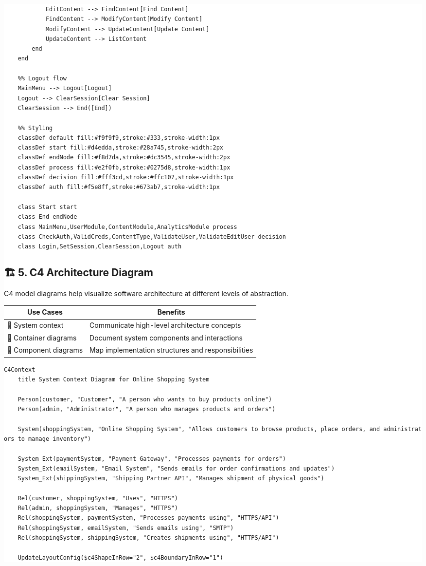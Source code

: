 ```mermaid
            EditContent --> FindContent[Find Content]
            FindContent --> ModifyContent[Modify Content]
            ModifyContent --> UpdateContent[Update Content]
            UpdateContent --> ListContent
        end
    end
    
    %% Logout flow
    MainMenu --> Logout[Logout]
    Logout --> ClearSession[Clear Session]
    ClearSession --> End([End])
    
    %% Styling
    classDef default fill:#f9f9f9,stroke:#333,stroke-width:1px
    classDef start fill:#d4edda,stroke:#28a745,stroke-width:2px
    classDef endNode fill:#f8d7da,stroke:#dc3545,stroke-width:2px
    classDef process fill:#e2f0fb,stroke:#0275d8,stroke-width:1px
    classDef decision fill:#fff3cd,stroke:#ffc107,stroke-width:1px
    classDef auth fill:#f5e8ff,stroke:#673ab7,stroke-width:1px
    
    class Start start
    class End endNode
    class MainMenu,UserModule,ContentModule,AnalyticsModule process
    class CheckAuth,ValidCreds,ContentType,ValidateUser,ValidateEditUser decision
    class Login,SetSession,ClearSession,Logout auth
```

## 🏗️ 5. C4 Architecture Diagram

C4 model diagrams help visualize software architecture at different levels of abstraction.

| Use Cases | Benefits |
|-----------|----------|
| 🔹 System context | Communicate high-level architecture concepts |
| 🔹 Container diagrams | Document system components and interactions |
| 🔹 Component diagrams | Map implementation structures and responsibilities |

```mermaid
C4Context
    title System Context Diagram for Online Shopping System
    
    Person(customer, "Customer", "A person who wants to buy products online")
    Person(admin, "Administrator", "A person who manages products and orders")
    
    System(shoppingSystem, "Online Shopping System", "Allows customers to browse products, place orders, and administrators to manage inventory")
    
    System_Ext(paymentSystem, "Payment Gateway", "Processes payments for orders")
    System_Ext(emailSystem, "Email System", "Sends emails for order confirmations and updates")
    System_Ext(shippingSystem, "Shipping Partner API", "Manages shipment of physical goods")
    
    Rel(customer, shoppingSystem, "Uses", "HTTPS")
    Rel(admin, shoppingSystem, "Manages", "HTTPS")
    Rel(shoppingSystem, paymentSystem, "Processes payments using", "HTTPS/API")
    Rel(shoppingSystem, emailSystem, "Sends emails using", "SMTP")
    Rel(shoppingSystem, shippingSystem, "Creates shipments using", "HTTPS/API")
    
    UpdateLayoutConfig($c4ShapeInRow="2", $c4BoundaryInRow="1")
```
